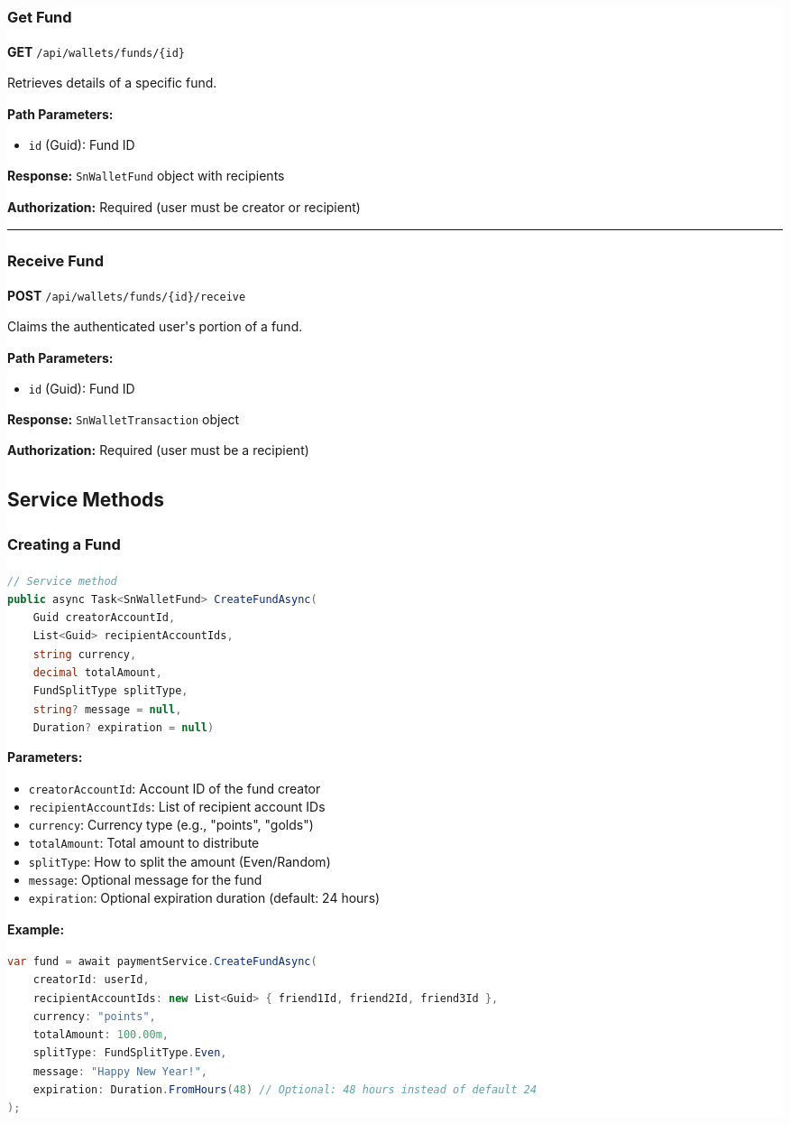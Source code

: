 ### Get Fund
**GET** `/api/wallets/funds/{id}`

Retrieves details of a specific fund.

**Path Parameters:**
- `id` (Guid): Fund ID

**Response:** `SnWalletFund` object with recipients

**Authorization:** Required (user must be creator or recipient)

---

### Receive Fund
**POST** `/api/wallets/funds/{id}/receive`

Claims the authenticated user's portion of a fund.

**Path Parameters:**
- `id` (Guid): Fund ID

**Response:** `SnWalletTransaction` object

**Authorization:** Required (user must be a recipient)

## Service Methods

### Creating a Fund

```csharp
// Service method
public async Task<SnWalletFund> CreateFundAsync(
    Guid creatorAccountId,
    List<Guid> recipientAccountIds,
    string currency,
    decimal totalAmount,
    FundSplitType splitType,
    string? message = null,
    Duration? expiration = null)
```

**Parameters:**
- `creatorAccountId`: Account ID of the fund creator
- `recipientAccountIds`: List of recipient account IDs
- `currency`: Currency type (e.g., "points", "golds")
- `totalAmount`: Total amount to distribute
- `splitType`: How to split the amount (Even/Random)
- `message`: Optional message for the fund
- `expiration`: Optional expiration duration (default: 24 hours)

**Example:**
```csharp
var fund = await paymentService.CreateFundAsync(
    creatorId: userId,
    recipientAccountIds: new List<Guid> { friend1Id, friend2Id, friend3Id },
    currency: "points",
    totalAmount: 100.00m,
    splitType: FundSplitType.Even,
    message: "Happy New Year!",
    expiration: Duration.FromHours(48) // Optional: 48 hours instead of default 24
);
```
